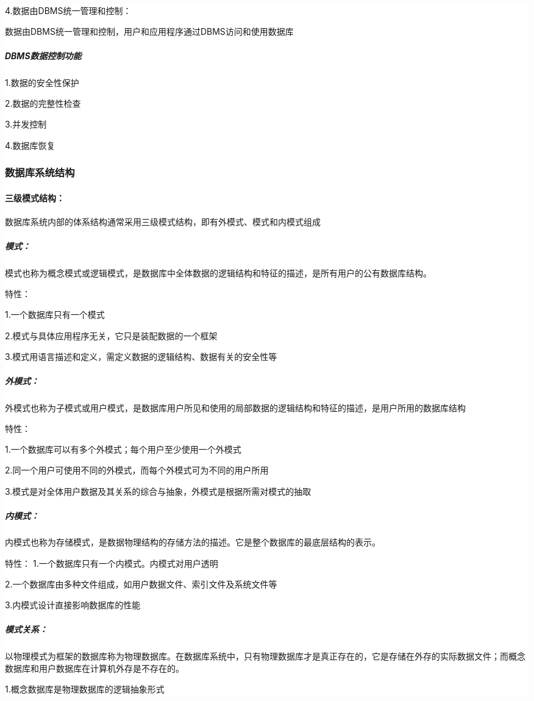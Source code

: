4.数据由DBMS统一管理和控制：

数据由DBMS统一管理和控制，用户和应用程序通过DBMS访问和使用数据库

##### DBMS数据控制功能

1.数据的安全性保护

2.数据的完整性检查

3.并发控制

4.数据库恢复



### 数据库系统结构

#### 三级模式结构：

数据库系统内部的体系结构通常采用三级模式结构，即有外模式、模式和内模式组成

##### 模式：

模式也称为概念模式或逻辑模式，是数据库中全体数据的逻辑结构和特征的描述，是所有用户的公有数据库结构。

特性：

1.一个数据库只有一个模式

2.模式与具体应用程序无关，它只是装配数据的一个框架

3.模式用语言描述和定义，需定义数据的逻辑结构、数据有关的安全性等

##### 外模式：

外模式也称为子模式或用户模式，是数据库用户所见和使用的局部数据的逻辑结构和特征的描述，是用户所用的数据库结构

特性：

1.一个数据库可以有多个外模式；每个用户至少使用一个外模式

2.同一个用户可使用不同的外模式，而每个外模式可为不同的用户所用

3.模式是对全体用户数据及其关系的综合与抽象，外模式是根据所需对模式的抽取

##### 内模式：

内模式也称为存储模式，是数据物理结构的存储方法的描述。它是整个数据库的最底层结构的表示。

特性：
1.一个数据库只有一个内模式。内模式对用户透明

2.一个数据库由多种文件组成，如用户数据文件、索引文件及系统文件等

3.内模式设计直接影响数据库的性能

##### 模式关系：

以物理模式为框架的数据库称为物理数据库。在数据库系统中，只有物理数据库才是真正存在的，它是存储在外存的实际数据文件；而概念数据库和用户数据库在计算机外存是不存在的。

1.概念数据库是物理数据库的逻辑抽象形式
